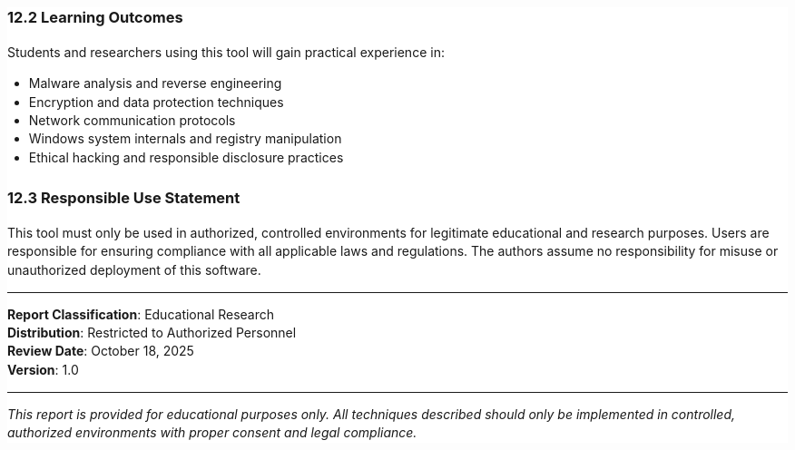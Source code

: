 ### 12.2 Learning Outcomes

Students and researchers using this tool will gain practical experience in:
- Malware analysis and reverse engineering
- Encryption and data protection techniques
- Network communication protocols
- Windows system internals and registry manipulation
- Ethical hacking and responsible disclosure practices

### 12.3 Responsible Use Statement

This tool must only be used in authorized, controlled environments for legitimate educational and research purposes. Users are responsible for ensuring compliance with all applicable laws and regulations. The authors assume no responsibility for misuse or unauthorized deployment of this software.

---

**Report Classification**: Educational Research  
**Distribution**: Restricted to Authorized Personnel  
**Review Date**: October 18, 2025  
**Version**: 1.0  

---

*This report is provided for educational purposes only. All techniques described should only be implemented in controlled, authorized environments with proper consent and legal compliance.*
